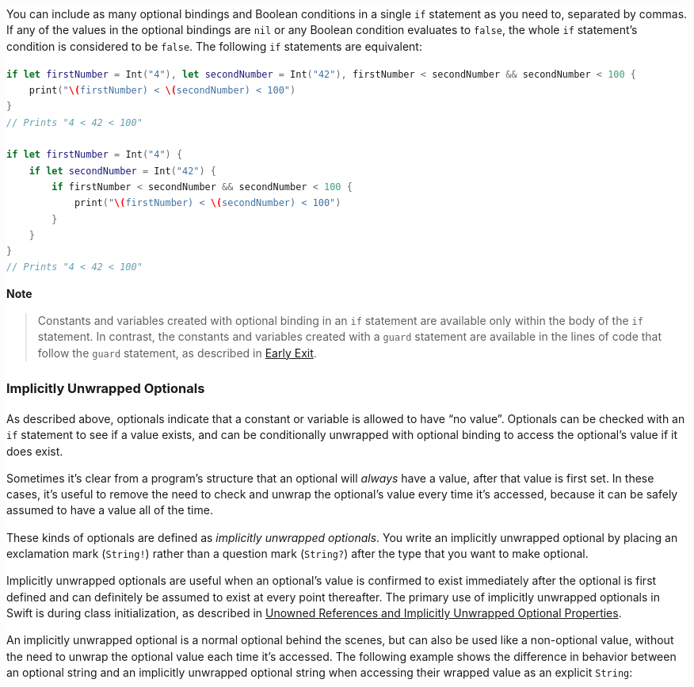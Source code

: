 You can include as many optional bindings and Boolean conditions in a single `if` statement as you need to, separated by commas. If any of the values in the optional bindings are `nil` or any Boolean condition evaluates to `false`, the whole `if` statement’s condition is considered to be `false`. The following `if` statements are equivalent:

```swift
if let firstNumber = Int("4"), let secondNumber = Int("42"), firstNumber < secondNumber && secondNumber < 100 {
    print("\(firstNumber) < \(secondNumber) < 100")
}
// Prints "4 < 42 < 100"

if let firstNumber = Int("4") {
    if let secondNumber = Int("42") {
        if firstNumber < secondNumber && secondNumber < 100 {
            print("\(firstNumber) < \(secondNumber) < 100")
        }
    }
}
// Prints "4 < 42 < 100"
```

**Note**

> Constants and variables created with optional binding in an `if` statement are available only within the body of the `if` statement. In contrast, the constants and variables created with a `guard` statement are available in the lines of code that follow the `guard` statement, as described in [Early Exit](ControlFlow.xhtml#ID525).

### Implicitly Unwrapped Optionals

As described above, optionals indicate that a constant or variable is allowed to have “no value”. Optionals can be checked with an `if` statement to see if a value exists, and can be conditionally unwrapped with optional binding to access the optional’s value if it does exist.

Sometimes it’s clear from a program’s structure that an optional will _always_ have a value, after that value is first set. In these cases, it’s useful to remove the need to check and unwrap the optional’s value every time it’s accessed, because it can be safely assumed to have a value all of the time.

These kinds of optionals are defined as _implicitly unwrapped optionals_. You write an implicitly unwrapped optional by placing an exclamation mark (`String!`) rather than a question mark (`String?`) after the type that you want to make optional.

Implicitly unwrapped optionals are useful when an optional’s value is confirmed to exist immediately after the optional is first defined and can definitely be assumed to exist at every point thereafter. The primary use of implicitly unwrapped optionals in Swift is during class initialization, as described in [Unowned References and Implicitly Unwrapped Optional Properties](AutomaticReferenceCounting.xhtml#ID55).

An implicitly unwrapped optional is a normal optional behind the scenes, but can also be used like a non-optional value, without the need to unwrap the optional value each time it’s accessed. The following example shows the difference in behavior between an optional string and an implicitly unwrapped optional string when accessing their wrapped value as an explicit `String`:
